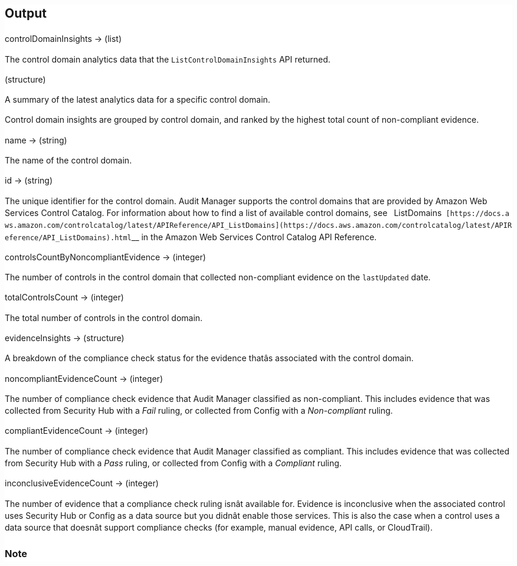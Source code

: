 ## Output

controlDomainInsights -> (list)

The control domain analytics data that the `ListControlDomainInsights` API returned.

(structure)

A summary of the latest analytics data for a specific control domain.

Control domain insights are grouped by control domain, and ranked by the highest total count of non-compliant evidence.

name -> (string)

The name of the control domain.

id -> (string)

The unique identifier for the control domain. Audit Manager supports the control domains that are provided by Amazon Web Services Control Catalog. For information about how to find a list of available control domains, see ` `ListDomains` [https://docs.aws.amazon.com/controlcatalog/latest/APIReference/API_ListDomains](https://docs.aws.amazon.com/controlcatalog/latest/APIReference/API_ListDomains).html`__ in the Amazon Web Services Control Catalog API Reference.

controlsCountByNoncompliantEvidence -> (integer)

The number of controls in the control domain that collected non-compliant evidence on the `lastUpdated` date.

totalControlsCount -> (integer)

The total number of controls in the control domain.

evidenceInsights -> (structure)

A breakdown of the compliance check status for the evidence thatâs associated with the control domain.

noncompliantEvidenceCount -> (integer)

The number of compliance check evidence that Audit Manager classified as non-compliant. This includes evidence that was collected from Security Hub with a *Fail* ruling, or collected from Config with a *Non-compliant* ruling.

compliantEvidenceCount -> (integer)

The number of compliance check evidence that Audit Manager classified as compliant. This includes evidence that was collected from Security Hub with a *Pass* ruling, or collected from Config with a *Compliant* ruling.

inconclusiveEvidenceCount -> (integer)

The number of evidence that a compliance check ruling isnât available for. Evidence is inconclusive when the associated control uses Security Hub or Config as a data source but you didnât enable those services. This is also the case when a control uses a data source that doesnât support compliance checks (for example, manual evidence, API calls, or CloudTrail).

### Note

